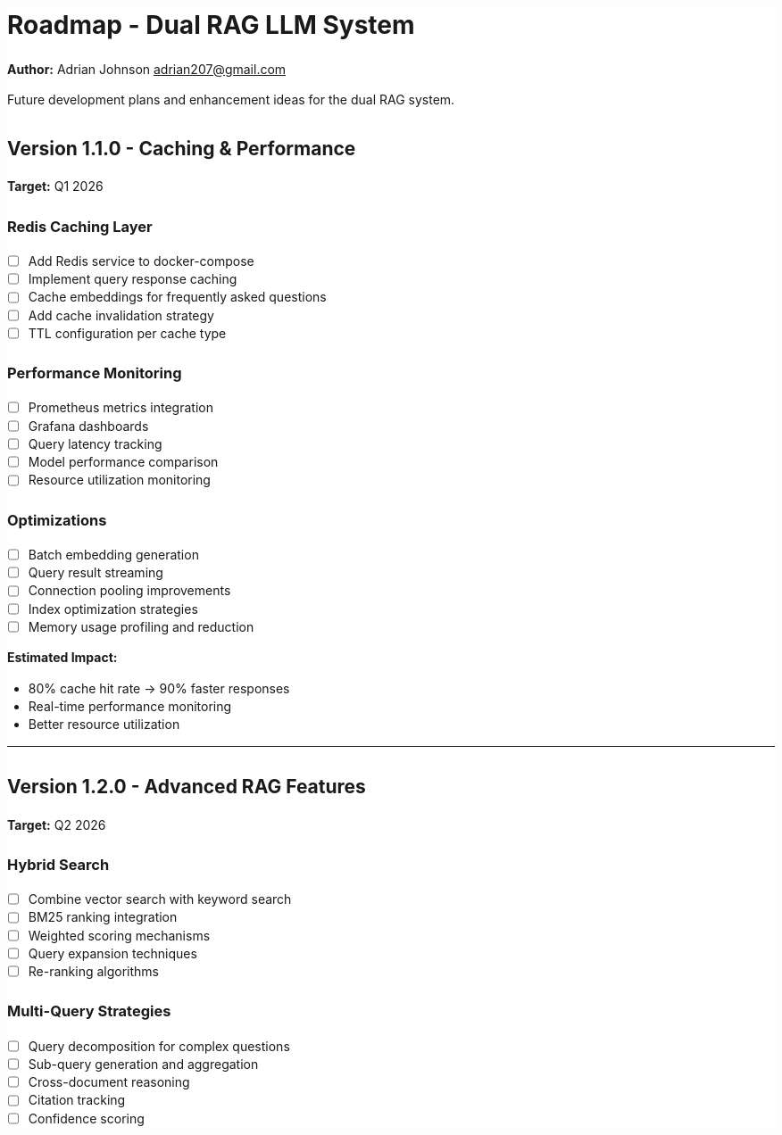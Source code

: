# Roadmap - Dual RAG LLM System

**Author:** Adrian Johnson <adrian207@gmail.com>

Future development plans and enhancement ideas for the dual RAG system.

## Version 1.1.0 - Caching & Performance
**Target:** Q1 2026

### Redis Caching Layer
- [ ] Add Redis service to docker-compose
- [ ] Implement query response caching
- [ ] Cache embeddings for frequently asked questions
- [ ] Add cache invalidation strategy
- [ ] TTL configuration per cache type

### Performance Monitoring
- [ ] Prometheus metrics integration
- [ ] Grafana dashboards
- [ ] Query latency tracking
- [ ] Model performance comparison
- [ ] Resource utilization monitoring

### Optimizations
- [ ] Batch embedding generation
- [ ] Query result streaming
- [ ] Connection pooling improvements
- [ ] Index optimization strategies
- [ ] Memory usage profiling and reduction

**Estimated Impact:**
- 80% cache hit rate → 90% faster responses
- Real-time performance monitoring
- Better resource utilization

---

## Version 1.2.0 - Advanced RAG Features
**Target:** Q2 2026

### Hybrid Search
- [ ] Combine vector search with keyword search
- [ ] BM25 ranking integration
- [ ] Weighted scoring mechanisms
- [ ] Query expansion techniques
- [ ] Re-ranking algorithms

### Multi-Query Strategies
- [ ] Query decomposition for complex questions
- [ ] Sub-query generation and aggregation
- [ ] Cross-document reasoning
- [ ] Citation tracking
- [ ] Confidence scoring
